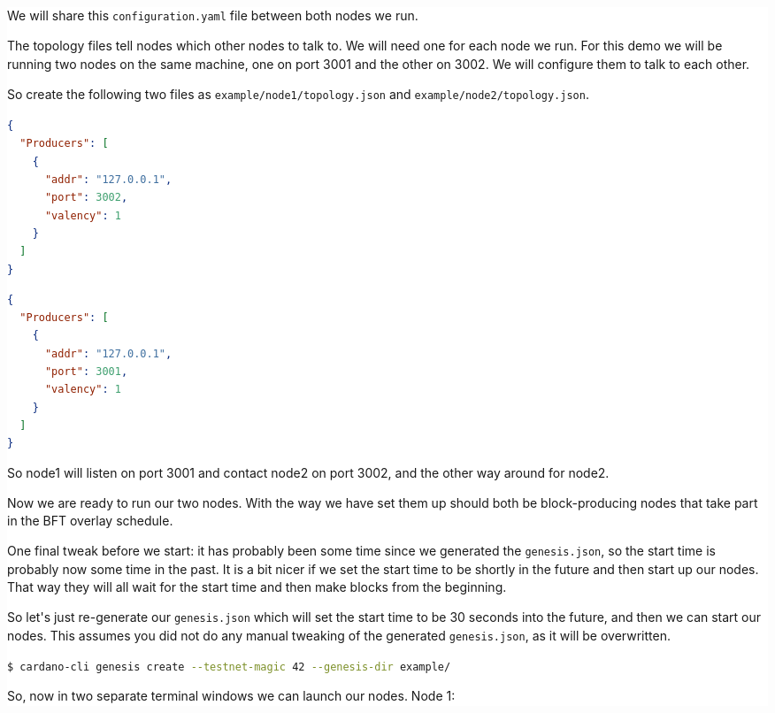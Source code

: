 We will share this `configuration.yaml` file between both nodes we run.

The topology files tell nodes which other nodes to talk to. We will need one
for each node we run. For this demo we will be running two nodes on the same
machine, one on port 3001 and the other on 3002. We will configure them to
talk to each other.

So create the following two files as `example/node1/topology.json` and
`example/node2/topology.json`.

```json
{
  "Producers": [
    {
      "addr": "127.0.0.1",
      "port": 3002,
      "valency": 1
    }
  ]
}
```

```json
{
  "Producers": [
    {
      "addr": "127.0.0.1",
      "port": 3001,
      "valency": 1
    }
  ]
}
```

So node1 will listen on port 3001 and contact node2 on port 3002, and the other
way around for node2.

Now we are ready to run our two nodes. With the way we have set them up should
both be block-producing nodes that take part in the BFT overlay schedule.

One final tweak before we start: it has probably been some time since we
generated the `genesis.json`, so the start time is probably now some time in
the past. It is a bit nicer if we set the start time to be shortly in the
future and then start up our nodes. That way they will all wait for the start
time and then make blocks from the beginning.

So let's just re-generate our `genesis.json` which will set the start time to
be 30 seconds into the future, and then we can start our nodes. This assumes
you did not do any manual tweaking of the generated `genesis.json`, as it will
be overwritten.

```bash
$ cardano-cli genesis create --testnet-magic 42 --genesis-dir example/
```

So, now in two separate terminal windows we can launch our nodes. Node 1:
